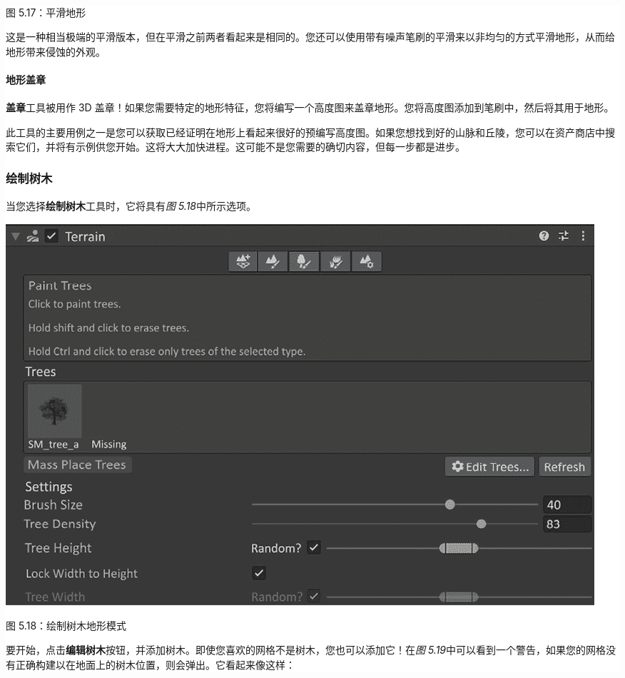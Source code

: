 图 5.17：平滑地形

这是一种相当极端的平滑版本，但在平滑之前两者看起来是相同的。您还可以使用带有噪声笔刷的平滑来以非均匀的方式平滑地形，从而给地形带来侵蚀的外观。

#### 地形盖章

**盖章**工具被用作 3D 盖章！如果您需要特定的地形特征，您将编写一个高度图来盖章地形。您将高度图添加到笔刷中，然后将其用于地形。

此工具的主要用例之一是您可以获取已经证明在地形上看起来很好的预编写高度图。如果您想找到好的山脉和丘陵，您可以在资产商店中搜索它们，并将有示例供您开始。这将大大加快进程。这可能不是您需要的确切内容，但每一步都是进步。

### 绘制树木

当您选择**绘制树木**工具时，它将具有*图 5.18*中所示选项。

![](img/B17304_05_18.png)

图 5.18：绘制树木地形模式

要开始，点击**编辑树木**按钮，并添加树木。即使您喜欢的网格不是树木，您也可以添加它！在*图 5.19*中可以看到一个警告，如果您的网格没有正确构建以在地面上的树木位置，则会弹出。它看起来像这样：

